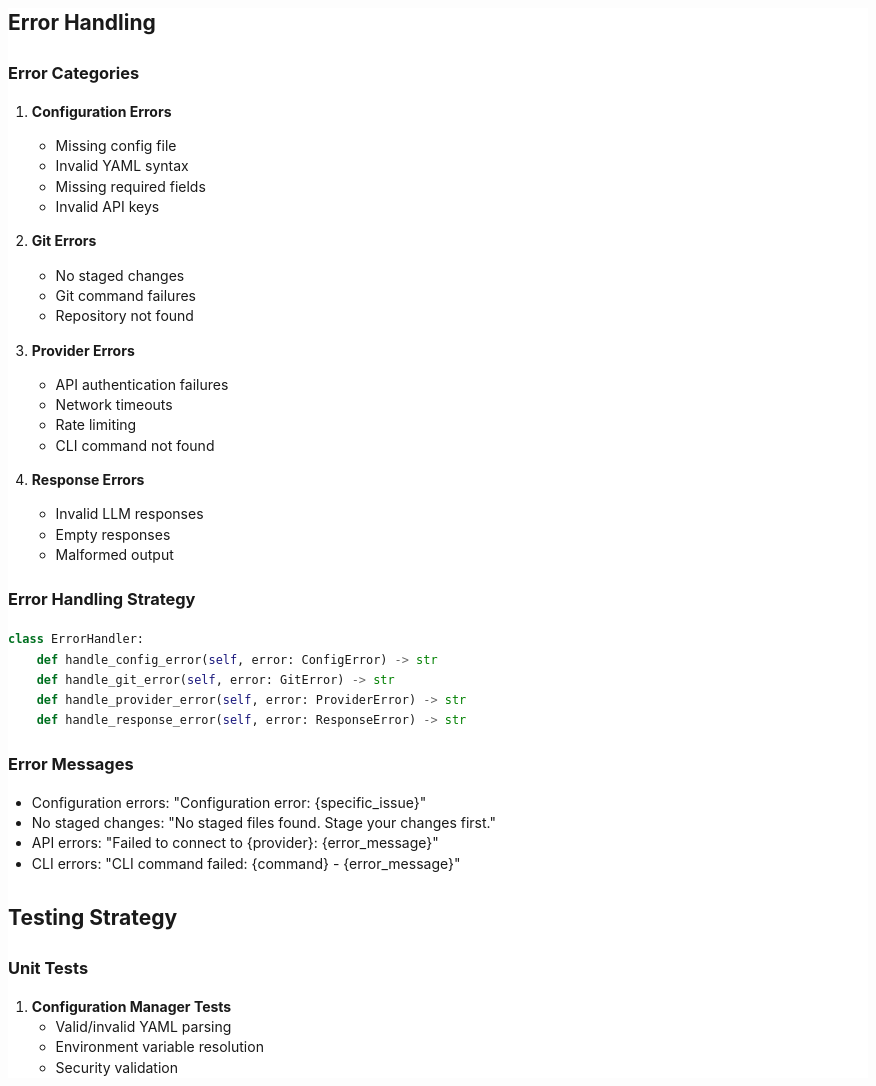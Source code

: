 ## Error Handling

### Error Categories

1. **Configuration Errors**
   - Missing config file
   - Invalid YAML syntax
   - Missing required fields
   - Invalid API keys

2. **Git Errors**
   - No staged changes
   - Git command failures
   - Repository not found

3. **Provider Errors**
   - API authentication failures
   - Network timeouts
   - Rate limiting
   - CLI command not found

4. **Response Errors**
   - Invalid LLM responses
   - Empty responses
   - Malformed output

### Error Handling Strategy

```python
class ErrorHandler:
    def handle_config_error(self, error: ConfigError) -> str
    def handle_git_error(self, error: GitError) -> str
    def handle_provider_error(self, error: ProviderError) -> str
    def handle_response_error(self, error: ResponseError) -> str
```

### Error Messages

- Configuration errors: "Configuration error: {specific_issue}"
- No staged changes: "No staged files found. Stage your changes first."
- API errors: "Failed to connect to {provider}: {error_message}"
- CLI errors: "CLI command failed: {command} - {error_message}"

## Testing Strategy

### Unit Tests

1. **Configuration Manager Tests**
   - Valid/invalid YAML parsing
   - Environment variable resolution
   - Security validation
